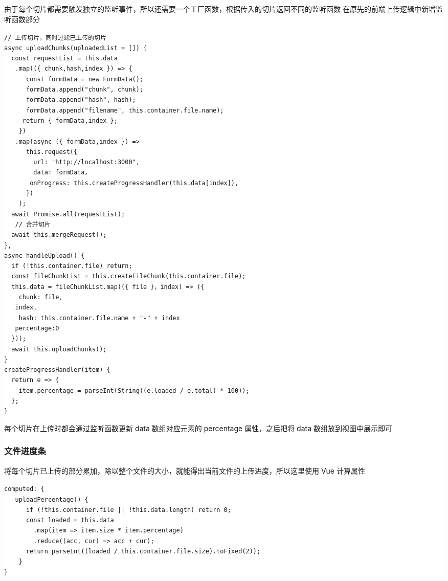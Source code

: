 由于每个切片都需要触发独立的监听事件，所以还需要一个工厂函数，根据传入的切片返回不同的监听函数
在原先的前端上传逻辑中新增监听函数部分

    // 上传切片，同时过滤已上传的切片
    async uploadChunks(uploadedList = []) {
      const requestList = this.data
       .map(({ chunk,hash,index }) => {
          const formData = new FormData();
          formData.append("chunk", chunk);
          formData.append("hash", hash);
          formData.append("filename", this.container.file.name);
         return { formData,index };
        })
       .map(async ({ formData,index }) =>
          this.request({
            url: "http://localhost:3000",
            data: formData，
           onProgress: this.createProgressHandler(this.data[index]),
          })
        );
      await Promise.all(requestList);
       // 合并切片
      await this.mergeRequest();
    },
    async handleUpload() {
      if (!this.container.file) return;
      const fileChunkList = this.createFileChunk(this.container.file);
      this.data = fileChunkList.map(({ file }，index) => ({
        chunk: file,
       index,
        hash: this.container.file.name + "-" + index
       percentage:0
      }));
      await this.uploadChunks();
    }
    createProgressHandler(item) {
      return e => {
        item.percentage = parseInt(String((e.loaded / e.total) * 100));
      };
    }

每个切片在上传时都会通过监听函数更新 data 数组对应元素的 percentage 属性，之后把将 data 数组放到视图中展示即可

### 文件进度条

将每个切片已上传的部分累加，除以整个文件的大小，就能得出当前文件的上传进度，所以这里使用 Vue 计算属性

    computed: {
       uploadPercentage() {
          if (!this.container.file || !this.data.length) return 0;
          const loaded = this.data
            .map(item => item.size * item.percentage)
            .reduce((acc, cur) => acc + cur);
          return parseInt((loaded / this.container.file.size).toFixed(2));
        }
    }
